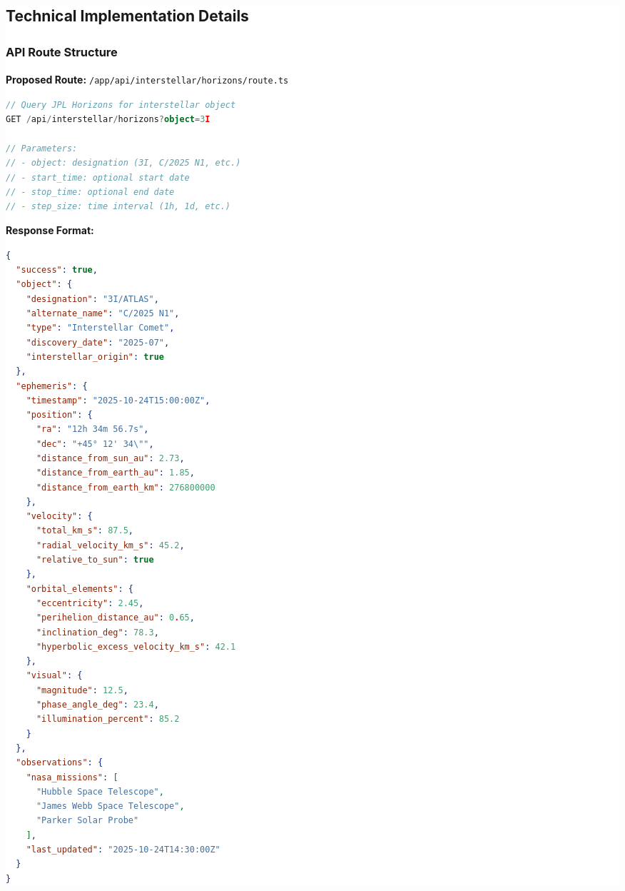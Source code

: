 ## Technical Implementation Details

### API Route Structure

**Proposed Route:** `/app/api/interstellar/horizons/route.ts`

```typescript
// Query JPL Horizons for interstellar object
GET /api/interstellar/horizons?object=3I

// Parameters:
// - object: designation (3I, C/2025 N1, etc.)
// - start_time: optional start date
// - stop_time: optional end date
// - step_size: time interval (1h, 1d, etc.)
```

**Response Format:**
```json
{
  "success": true,
  "object": {
    "designation": "3I/ATLAS",
    "alternate_name": "C/2025 N1",
    "type": "Interstellar Comet",
    "discovery_date": "2025-07",
    "interstellar_origin": true
  },
  "ephemeris": {
    "timestamp": "2025-10-24T15:00:00Z",
    "position": {
      "ra": "12h 34m 56.7s",
      "dec": "+45° 12' 34\"",
      "distance_from_sun_au": 2.73,
      "distance_from_earth_au": 1.85,
      "distance_from_earth_km": 276800000
    },
    "velocity": {
      "total_km_s": 87.5,
      "radial_velocity_km_s": 45.2,
      "relative_to_sun": true
    },
    "orbital_elements": {
      "eccentricity": 2.45,
      "perihelion_distance_au": 0.65,
      "inclination_deg": 78.3,
      "hyperbolic_excess_velocity_km_s": 42.1
    },
    "visual": {
      "magnitude": 12.5,
      "phase_angle_deg": 23.4,
      "illumination_percent": 85.2
    }
  },
  "observations": {
    "nasa_missions": [
      "Hubble Space Telescope",
      "James Webb Space Telescope",
      "Parker Solar Probe"
    ],
    "last_updated": "2025-10-24T14:30:00Z"
  }
}
```

